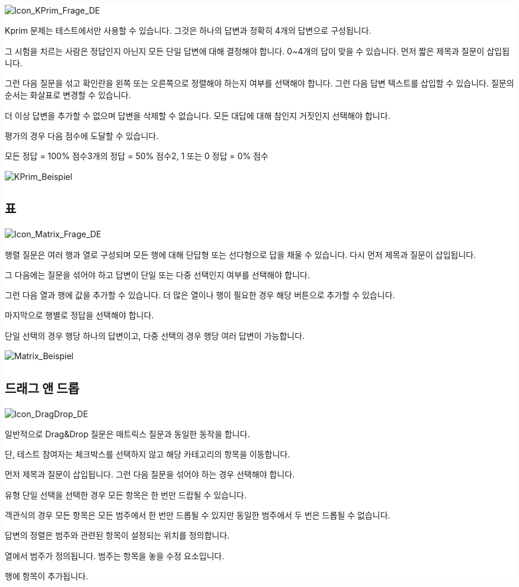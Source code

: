  ![Icon_KPrim_Frage_DE](/img/tests/Icon_KPrim_Frage_DE.png)

Kprim 문제는 테스트에서만 사용할 수 있습니다. 그것은 하나의 답변과 정확히 4개의 답변으로 구성됩니다. 

그 시험을 치르는 사람은 정답인지 아닌지 모든 단일 답변에 대해 결정해야 합니다. 0~4개의 답이 맞을 수 있습니다.
먼저 짧은 제목과 질문이 삽입됩니다.


그런 다음 질문을 섞고 확인란을 왼쪽 또는 오른쪽으로 정렬해야 하는지 여부를 선택해야 합니다.
그런 다음 답변 텍스트를 삽입할 수 있습니다. 질문의 순서는 화살표로 변경할 수 있습니다. 

더 이상 답변을 추가할 수 없으며 답변을 삭제할 수 없습니다. 모든 대답에 대해 참인지 거짓인지 선택해야 합니다.


평가의 경우 다음 점수에 도달할 수 있습니다.

모든 정답 = 100% 점수3개의 정답 = 50% 점수2, 1 또는 0 정답 = 0% 점수

![KPrim_Beispiel](/img/tests/KPrim_Beispiel.png)

## 표 ## 

![Icon_Matrix_Frage_DE](/img/tests/Icon_Matrix_Frage_DE.png)

행렬 질문은 여러 행과 열로 구성되며 모든 행에 대해 단답형 또는 선다형으로 답을 채울 수 있습니다.
다시 먼저 제목과 질문이 삽입됩니다.


그 다음에는 질문을 섞어야 하고 답변이 단일 또는 다중 선택인지 여부를 선택해야 합니다.

그런 다음 열과 행에 값을 추가할 수 있습니다. 더 많은 열이나 행이 필요한 경우 해당 버튼으로 추가할 수 있습니다. 

마지막으로 행별로 정답을 선택해야 합니다. 

단일 선택의 경우 행당 하나의 답변이고, 다중 선택의 경우 행당 여러 답변이 가능합니다.

![Matrix_Beispiel](/img/tests/Matrix_Beispiel.png)

## 드래그 앤 드롭 ## 

![Icon_DragDrop_DE](/img/tests/Icon_DragDrop_DE.png)

일반적으로 Drag&Drop 질문은 매트릭스 질문과 동일한 동작을 합니다. 

단, 테스트 참여자는 체크박스를 선택하지 않고 해당 카테고리의 항목을 이동합니다.

먼저 제목과 질문이 삽입됩니다.
그런 다음 질문을 섞어야 하는 경우 선택해야 합니다.


유형 단일 선택을 선택한 경우 모든 항목은 한 번만 드랍될 수 있습니다. 

객관식의 경우 모든 항목은 모든 범주에서 한 번만 드롭될 수 있지만 동일한 범주에서 두 번은 드롭될 수 없습니다.

답변의 정렬은 범주와 관련된 항목이 설정되는 위치를 정의합니다.

열에서 범주가 정의됩니다. 범주는 항목을 놓을 수정 요소입니다. 

행에 항목이 추가됩니다. 
